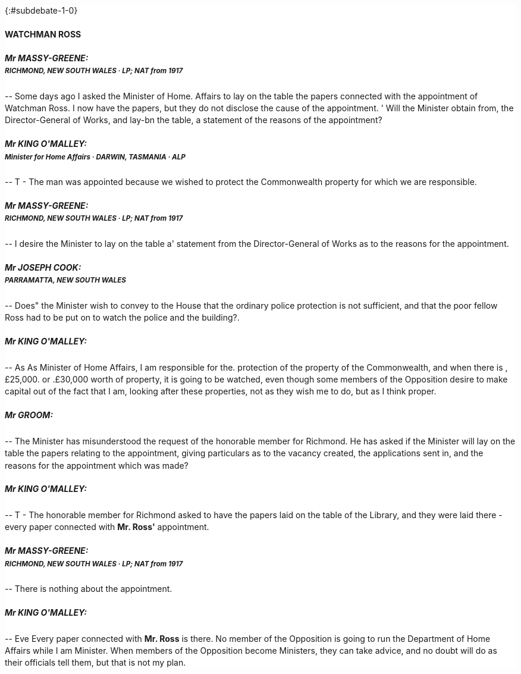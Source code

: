 {:#subdebate-1-0}
#### WATCHMAN ROSS

##### Mr MASSY-GREENE:<br><small class="text-muted">RICHMOND, NEW SOUTH WALES &middot; LP; NAT from 1917</small>

-- Some days ago I asked the Minister of Home. Affairs to lay on the table the papers connected with the appointment of Watchman Ross. I now have the papers, but they do not disclose the cause of the appointment. ' Will the Minister obtain from, the Director-General of Works, and lay-bn the table, a statement of the reasons of the appointment? 

##### Mr KING O'MALLEY:<br><small class="text-muted">Minister for Home Affairs &middot; DARWIN, TASMANIA &middot; ALP</small>

-- T - The man was appointed because we wished to protect the Commonwealth property for which we are responsible. 

##### Mr MASSY-GREENE:<br><small class="text-muted">RICHMOND, NEW SOUTH WALES &middot; LP; NAT from 1917</small>

-- I desire the Minister to lay on the table a' statement from the Director-General  of Works as to the reasons for the appointment. 

##### Mr JOSEPH COOK:<br><small class="text-muted">PARRAMATTA, NEW SOUTH WALES</small>

-- Does" the Minister wish to convey to the House that the ordinary police protection is not sufficient, and that the poor fellow Ross had to be put on to watch the police and the building?. 

##### Mr KING O'MALLEY:

-- As As Minister of Home Affairs, I am responsible for the. protection of the property of the Commonwealth, and when there is  ,£25,000.  or  .£30,000  worth of property, it is going to be watched, even though some members of the Opposition desire to make capital out of the fact that I am, looking after these properties, not as they wish me to do, but as I think proper. 

##### Mr GROOM:

-- The Minister has misunderstood the request of the honorable  member for Richmond. He has asked if the Minister will lay on the table the papers relating to the appointment, giving particulars as to the vacancy created, the applications sent in, and the reasons for the appointment which was made? 

##### Mr KING O'MALLEY:

-- T - The honorable member for Richmond asked to have the papers laid on the table of the Library, and they were laid there - every paper connected with  **Mr. Ross'**  appointment. 

##### Mr MASSY-GREENE:<br><small class="text-muted">RICHMOND, NEW SOUTH WALES &middot; LP; NAT from 1917</small>

-- There is nothing about the appointment. 

##### Mr KING O'MALLEY:

-- Eve Every paper connected with  **Mr. Ross**  is there. No member of the Opposition is going to run the Department of Home Affairs while I am Minister. When members of the Opposition become Ministers, they can take advice, and no doubt will do as their officials tell them, but that is not my plan. 
